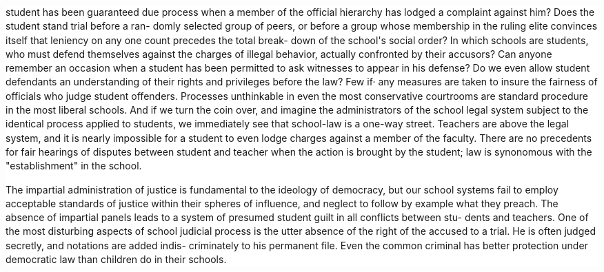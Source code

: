 student has been guaranteed due process 
when a member of the official hierarchy 
has lodged a complaint against him? 
Does the student stand trial before a ran-
domly selected group of peers, or 
before a group whose membership in the 
ruling elite convinces itself that leniency 
on any one count precedes the total break-
down of the school's social order? In 
which schools are students, who must 
defend themselves against the charges of 
illegal behavior, actually confronted 
by their accusors? Can anyone remember 
an occasion when a student has been 
permitted to ask witnesses to appear in his 
defense? Do we even allow student 
defendants an understanding of their 
rights and privileges before the law? 
Few if· any measures are taken to insure 
the fairness of officials who judge student 
offenders. Processes unthinkable in even 
the most conservative courtrooms are 
standard procedure in the most liberal 
schools. And if we turn the coin over, and 
imagine the administrators of the school 
legal system subject to the identical process 
applied to students, we immediately see 
that school-law is a one-way street. 
Teachers are above the legal system, and 
it is nearly impossible for a student to 
even lodge charges against a member of 
the faculty. There are no precedents 
for fair hearings of disputes between 
student and teacher when the action is 
brought by the student; law is synonomous 
with the "establishment" in the school. 


The impartial administration of 
justice is fundamental to the ideology 
of democracy, but our school systems 
fail to employ acceptable standards of 
justice within their spheres of influence, 
and neglect to follow by example what 
they preach. The absence of impartial 
panels leads to a system of presumed 
student guilt in all conflicts between stu-
dents and teachers. One of the most 
disturbing aspects of school judicial 
process is the utter absence of the right of 
the accused to a trial. He is often judged 
secretly, and notations are added indis-
criminately to his permanent file. Even the 
common criminal has better protection 
under democratic law than children do in 
their schools. 
